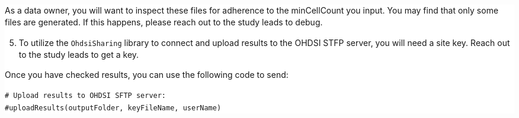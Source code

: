 As a data owner, you will want to inspect these files for adherence to the minCellCount you input. You may find that only some files are generated. If this happens, please reach out to the study leads to debug. 

5. To utilize the `OhdsiSharing` library to connect and upload results to the OHDSI STFP server, you will need a site key. Reach out to the study leads to get a key. 

Once you have checked results, you can use the following code to send:
````
# Upload results to OHDSI SFTP server:
#uploadResults(outputFolder, keyFileName, userName)
````

